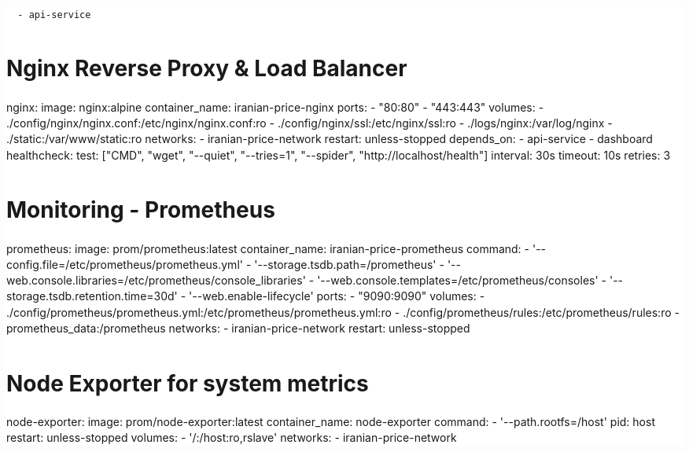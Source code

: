       - api-service

  # Nginx Reverse Proxy & Load Balancer
  nginx:
    image: nginx:alpine
    container_name: iranian-price-nginx
    ports:
      - "80:80"
      - "443:443"
    volumes:
      - ./config/nginx/nginx.conf:/etc/nginx/nginx.conf:ro
      - ./config/nginx/ssl:/etc/nginx/ssl:ro
      - ./logs/nginx:/var/log/nginx
      - ./static:/var/www/static:ro
    networks:
      - iranian-price-network
    restart: unless-stopped
    depends_on:
      - api-service
      - dashboard
    healthcheck:
      test: ["CMD", "wget", "--quiet", "--tries=1", "--spider", "http://localhost/health"]
      interval: 30s
      timeout: 10s
      retries: 3

  # Monitoring - Prometheus
  prometheus:
    image: prom/prometheus:latest
    container_name: iranian-price-prometheus
    command:
      - '--config.file=/etc/prometheus/prometheus.yml'
      - '--storage.tsdb.path=/prometheus'
      - '--web.console.libraries=/etc/prometheus/console_libraries'
      - '--web.console.templates=/etc/prometheus/consoles'
      - '--storage.tsdb.retention.time=30d'
      - '--web.enable-lifecycle'
    ports:
      - "9090:9090"
    volumes:
      - ./config/prometheus/prometheus.yml:/etc/prometheus/prometheus.yml:ro
      - ./config/prometheus/rules:/etc/prometheus/rules:ro
      - prometheus_data:/prometheus
    networks:
      - iranian-price-network
    restart: unless-stopped

  # Node Exporter for system metrics
  node-exporter:
    image: prom/node-exporter:latest
    container_name: node-exporter
    command:
      - '--path.rootfs=/host'
    pid: host
    restart: unless-stopped
    volumes:
      - '/:/host:ro,rslave'
    networks:
      - iranian-price-network
